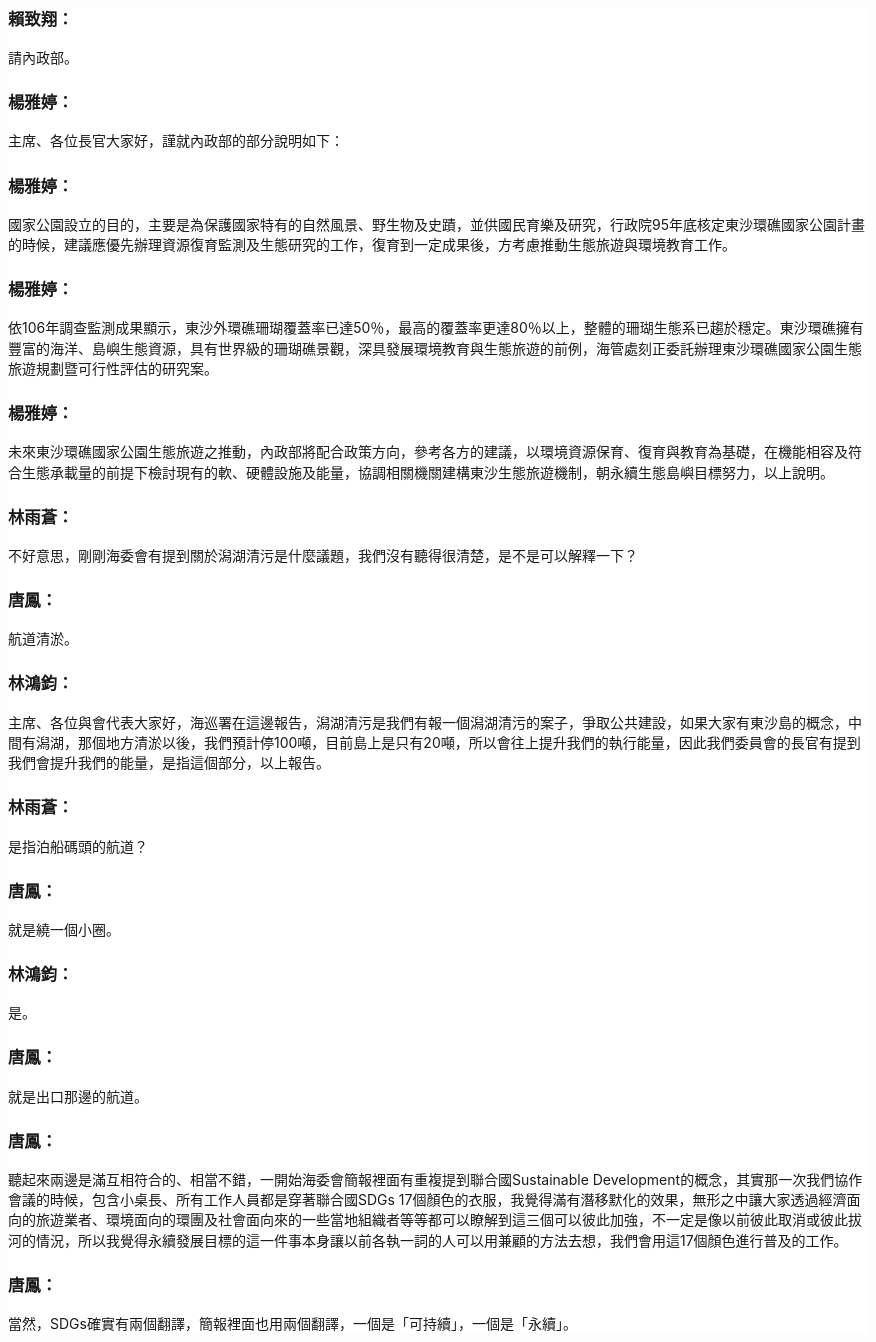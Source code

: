 ### 賴致翔：
請內政部。

### 楊雅婷：
主席、各位長官大家好，謹就內政部的部分說明如下：

### 楊雅婷：
國家公園設立的目的，主要是為保護國家特有的自然風景、野生物及史蹟，並供國民育樂及研究，行政院95年底核定東沙環礁國家公園計畫的時候，建議應優先辦理資源復育監測及生態研究的工作，復育到一定成果後，方考慮推動生態旅遊與環境教育工作。

### 楊雅婷：
依106年調查監測成果顯示，東沙外環礁珊瑚覆蓋率已達50％，最高的覆蓋率更達80％以上，整體的珊瑚生態系已趨於穩定。東沙環礁擁有豐富的海洋、島嶼生態資源，具有世界級的珊瑚礁景觀，深具發展環境教育與生態旅遊的前例，海管處刻正委託辦理東沙環礁國家公園生態旅遊規劃暨可行性評估的研究案。

### 楊雅婷：
未來東沙環礁國家公園生態旅遊之推動，內政部將配合政策方向，參考各方的建議，以環境資源保育、復育與教育為基礎，在機能相容及符合生態承載量的前提下檢討現有的軟、硬體設施及能量，協調相關機關建構東沙生態旅遊機制，朝永續生態島嶼目標努力，以上說明。

### 林雨蒼：
不好意思，剛剛海委會有提到關於潟湖清污是什麼議題，我們沒有聽得很清楚，是不是可以解釋一下？

### 唐鳳：
航道清淤。

### 林鴻鈞：
主席、各位與會代表大家好，海巡署在這邊報告，潟湖清污是我們有報一個潟湖清污的案子，爭取公共建設，如果大家有東沙島的概念，中間有潟湖，那個地方清淤以後，我們預計停100噸，目前島上是只有20噸，所以會往上提升我們的執行能量，因此我們委員會的長官有提到我們會提升我們的能量，是指這個部分，以上報告。

### 林雨蒼：
是指泊船碼頭的航道？

### 唐鳳：
就是繞一個小圈。

### 林鴻鈞：
是。

### 唐鳳：
就是出口那邊的航道。

### 唐鳳：
聽起來兩邊是滿互相符合的、相當不錯，一開始海委會簡報裡面有重複提到聯合國Sustainable Development的概念，其實那一次我們協作會議的時候，包含小桌長、所有工作人員都是穿著聯合國SDGs 17個顏色的衣服，我覺得滿有潛移默化的效果，無形之中讓大家透過經濟面向的旅遊業者、環境面向的環團及社會面向來的一些當地組織者等等都可以瞭解到這三個可以彼此加強，不一定是像以前彼此取消或彼此拔河的情況，所以我覺得永續發展目標的這一件事本身讓以前各執一詞的人可以用兼顧的方法去想，我們會用這17個顏色進行普及的工作。

### 唐鳳：
當然，SDGs確實有兩個翻譯，簡報裡面也用兩個翻譯，一個是「可持續」，一個是「永續」。
